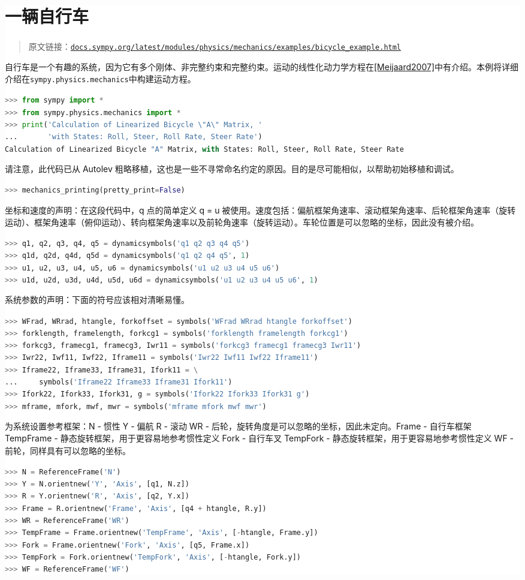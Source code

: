 # 一辆自行车

> 原文链接：[`docs.sympy.org/latest/modules/physics/mechanics/examples/bicycle_example.html`](https://docs.sympy.org/latest/modules/physics/mechanics/examples/bicycle_example.html)

自行车是一个有趣的系统，因为它有多个刚体、非完整约束和完整约束。运动的线性化动力学方程在[[Meijaard2007]](../reference.html#meijaard2007)中有介绍。本例将详细介绍在`sympy.physics.mechanics`中构建运动方程。

```py
>>> from sympy import *
>>> from sympy.physics.mechanics import *
>>> print('Calculation of Linearized Bicycle \"A\" Matrix, '
...       'with States: Roll, Steer, Roll Rate, Steer Rate')
Calculation of Linearized Bicycle "A" Matrix, with States: Roll, Steer, Roll Rate, Steer Rate 
```

请注意，此代码已从 Autolev 粗略移植，这也是一些不寻常命名约定的原因。目的是尽可能相似，以帮助初始移植和调试。

```py
>>> mechanics_printing(pretty_print=False) 
```

坐标和速度的声明：在这段代码中，q 点的简单定义 q = u 被使用。速度包括：偏航框架角速率、滚动框架角速率、后轮框架角速率（旋转运动）、框架角速率（俯仰运动）、转向框架角速率以及前轮角速率（旋转运动）。车轮位置是可以忽略的坐标，因此没有被介绍。

```py
>>> q1, q2, q3, q4, q5 = dynamicsymbols('q1 q2 q3 q4 q5')
>>> q1d, q2d, q4d, q5d = dynamicsymbols('q1 q2 q4 q5', 1)
>>> u1, u2, u3, u4, u5, u6 = dynamicsymbols('u1 u2 u3 u4 u5 u6')
>>> u1d, u2d, u3d, u4d, u5d, u6d = dynamicsymbols('u1 u2 u3 u4 u5 u6', 1) 
```

系统参数的声明：下面的符号应该相对清晰易懂。

```py
>>> WFrad, WRrad, htangle, forkoffset = symbols('WFrad WRrad htangle forkoffset')
>>> forklength, framelength, forkcg1 = symbols('forklength framelength forkcg1')
>>> forkcg3, framecg1, framecg3, Iwr11 = symbols('forkcg3 framecg1 framecg3 Iwr11')
>>> Iwr22, Iwf11, Iwf22, Iframe11 = symbols('Iwr22 Iwf11 Iwf22 Iframe11')
>>> Iframe22, Iframe33, Iframe31, Ifork11 = \
...     symbols('Iframe22 Iframe33 Iframe31 Ifork11')
>>> Ifork22, Ifork33, Ifork31, g = symbols('Ifork22 Ifork33 Ifork31 g')
>>> mframe, mfork, mwf, mwr = symbols('mframe mfork mwf mwr') 
```

为系统设置参考框架：N - 惯性 Y - 偏航 R - 滚动 WR - 后轮，旋转角度是可以忽略的坐标，因此未定向。Frame - 自行车框架 TempFrame - 静态旋转框架，用于更容易地参考惯性定义 Fork - 自行车叉 TempFork - 静态旋转框架，用于更容易地参考惯性定义 WF - 前轮，同样具有可以忽略的坐标。

```py
>>> N = ReferenceFrame('N')
>>> Y = N.orientnew('Y', 'Axis', [q1, N.z])
>>> R = Y.orientnew('R', 'Axis', [q2, Y.x])
>>> Frame = R.orientnew('Frame', 'Axis', [q4 + htangle, R.y])
>>> WR = ReferenceFrame('WR')
>>> TempFrame = Frame.orientnew('TempFrame', 'Axis', [-htangle, Frame.y])
>>> Fork = Frame.orientnew('Fork', 'Axis', [q5, Frame.x])
>>> TempFork = Fork.orientnew('TempFork', 'Axis', [-htangle, Fork.y])
>>> WF = ReferenceFrame('WF') 
```
